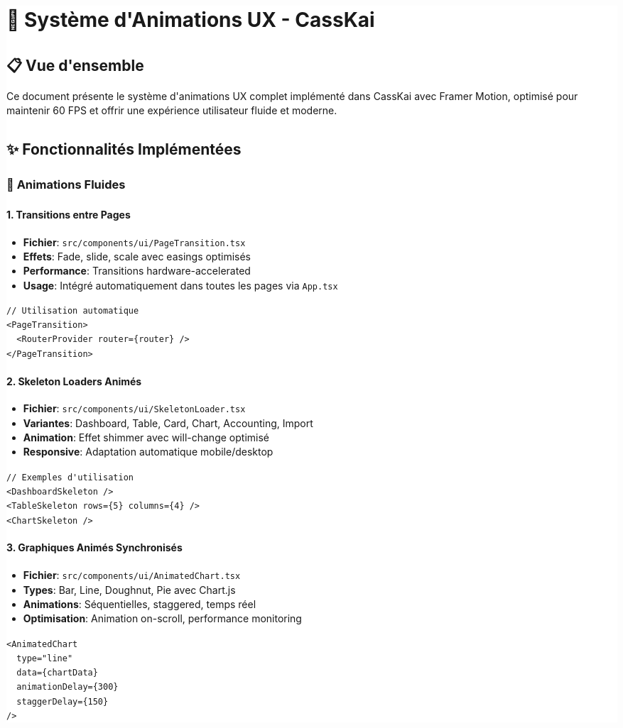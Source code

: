 # 🎨 Système d'Animations UX - CassKai

## 📋 Vue d'ensemble

Ce document présente le système d'animations UX complet implémenté dans CassKai avec Framer Motion, optimisé pour maintenir 60 FPS et offrir une expérience utilisateur fluide et moderne.

## ✨ Fonctionnalités Implémentées

### 🔄 **Animations Fluides**

#### **1. Transitions entre Pages**
- **Fichier**: `src/components/ui/PageTransition.tsx`
- **Effets**: Fade, slide, scale avec easings optimisés
- **Performance**: Transitions hardware-accelerated
- **Usage**: Intégré automatiquement dans toutes les pages via `App.tsx`

```tsx
// Utilisation automatique
<PageTransition>
  <RouterProvider router={router} />
</PageTransition>
```

#### **2. Skeleton Loaders Animés**
- **Fichier**: `src/components/ui/SkeletonLoader.tsx`
- **Variantes**: Dashboard, Table, Card, Chart, Accounting, Import
- **Animation**: Effet shimmer avec will-change optimisé
- **Responsive**: Adaptation automatique mobile/desktop

```tsx
// Exemples d'utilisation
<DashboardSkeleton />
<TableSkeleton rows={5} columns={4} />
<ChartSkeleton />
```

#### **3. Graphiques Animés Synchronisés**
- **Fichier**: `src/components/ui/AnimatedChart.tsx`
- **Types**: Bar, Line, Doughnut, Pie avec Chart.js
- **Animations**: Séquentielles, staggered, temps réel
- **Optimisation**: Animation on-scroll, performance monitoring

```tsx
<AnimatedChart
  type="line"
  data={chartData}
  animationDelay={300}
  staggerDelay={150}
/>
```
